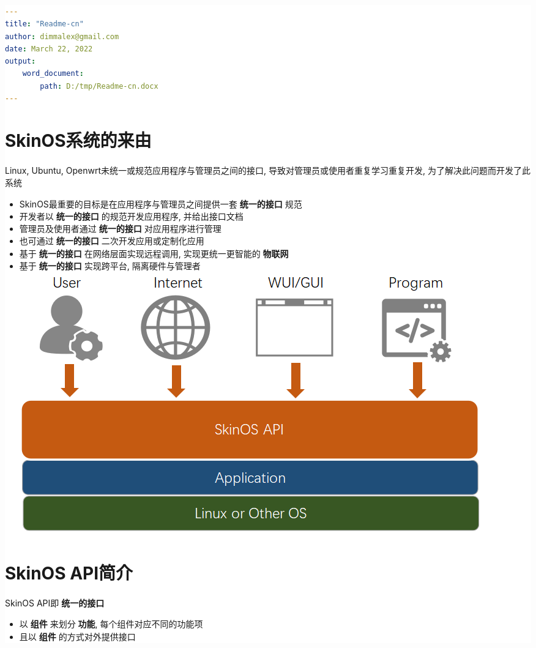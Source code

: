 ```yaml
---
title: "Readme-cn"
author: dimmalex@gmail.com
date: March 22, 2022
output:
    word_document:
        path: D:/tmp/Readme-cn.docx
---
```




# SkinOS系统的来由   
Linux, Ubuntu, Openwrt未统一或规范应用程序与管理员之间的接口, 导致对管理员或使用者重复学习重复开发, 为了解决此问题而开发了此系统   
- SkinOS最重要的目标是在应用程序与管理员之间提供一套 **统一的接口** 规范   
- 开发者以 **统一的接口** 的规范开发应用程序, 并给出接口文档   
- 管理员及使用者通过 **统一的接口** 对应用程序进行管理   
- 也可通过 **统一的接口** 二次开发应用或定制化应用   
- 基于 **统一的接口** 在网络层面实现远程调用, 实现更统一更智能的 **物联网**   
- 基于 **统一的接口** 实现跨平台, 隔离硬件与管理者   
![avatar](./idea.png)   

# SkinOS API简介   
SkinOS API即 **统一的接口**
- 以 **组件** 来划分 **功能**, 每个组件对应不同的功能项   
- 且以 **组件** 的方式对外提供接口   